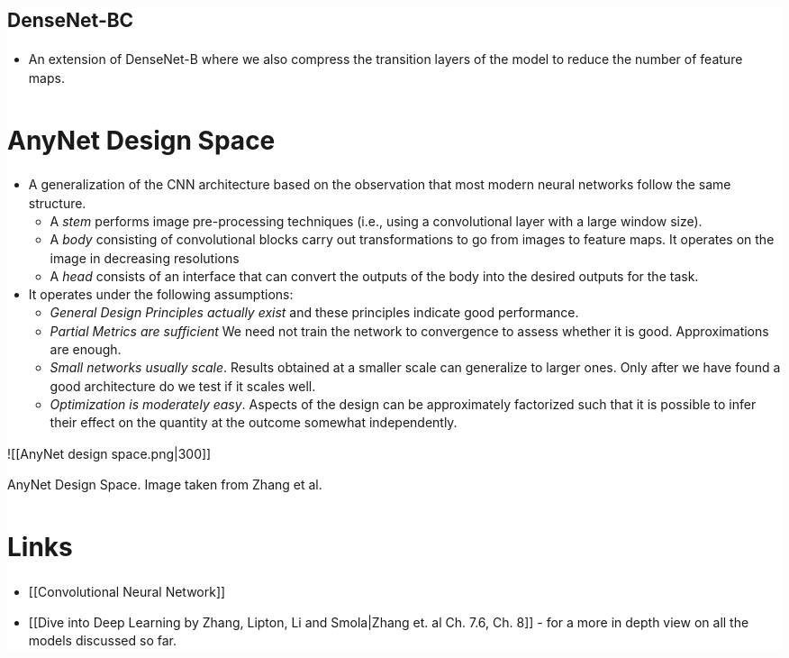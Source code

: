 ## DenseNet-BC
* An extension of DenseNet-B where we also compress the transition layers of the model to reduce the number of feature maps.

# AnyNet Design Space
* A generalization of the CNN architecture based on the observation that most modern neural networks follow the same structure.
	* A *stem* performs image pre-processing techniques (i.e., using a convolutional layer with a large window size).
	* A *body* consisting of convolutional blocks carry out transformations to go from images to feature maps. It operates on the image in decreasing resolutions
	* A *head* consists of an interface that can convert the outputs of the body into the desired outputs for the task.
* It operates under the following assumptions:
	* *General Design Principles actually exist* and these principles indicate good performance.
	* *Partial Metrics are sufficient* We need not train the network to convergence to assess whether it is good. Approximations are enough.
	* *Small networks usually scale*. Results obtained at a smaller scale can generalize to larger ones. Only after we have found a good architecture do we test if it scales well.
	* *Optimization is moderately easy*. Aspects of the design can be approximately factorized such that it is possible to infer their effect on the quantity at the outcome somewhat independently.

![[AnyNet design space.png|300]]
<figcaption> AnyNet Design Space. Image taken from Zhang et al. </figcaption>

# Links
* [[Convolutional Neural Network]]

* [[Dive into Deep Learning by Zhang, Lipton, Li and Smola|Zhang et. al Ch. 7.6, Ch. 8]] - for a more in depth view on all the models discussed so far. 




[^dense_net]: Huang et al. (2018) [Densely Connected Convolutional Networks](https://arxiv.org/pdf/1608.06993)